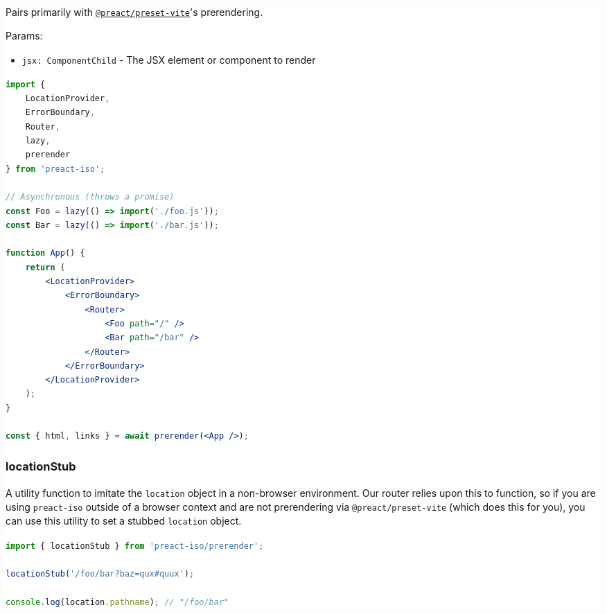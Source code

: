 Pairs primarily with [`@preact/preset-vite`](https://github.com/preactjs/preset-vite#prerendering-configuration)'s prerendering.

Params:

- `jsx: ComponentChild` - The JSX element or component to render

```jsx
import {
	LocationProvider,
	ErrorBoundary,
	Router,
	lazy,
	prerender
} from 'preact-iso';

// Asynchronous (throws a promise)
const Foo = lazy(() => import('./foo.js'));
const Bar = lazy(() => import('./bar.js'));

function App() {
	return (
		<LocationProvider>
			<ErrorBoundary>
				<Router>
					<Foo path="/" />
					<Bar path="/bar" />
				</Router>
			</ErrorBoundary>
		</LocationProvider>
	);
}

const { html, links } = await prerender(<App />);
```

### locationStub

A utility function to imitate the `location` object in a non-browser environment. Our router relies upon this to function, so if you are using `preact-iso` outside of a browser context and are not prerendering via `@preact/preset-vite` (which does this for you), you can use this utility to set a stubbed `location` object.

```js
import { locationStub } from 'preact-iso/prerender';

locationStub('/foo/bar?baz=qux#quux');

console.log(location.pathname); // "/foo/bar"
```
